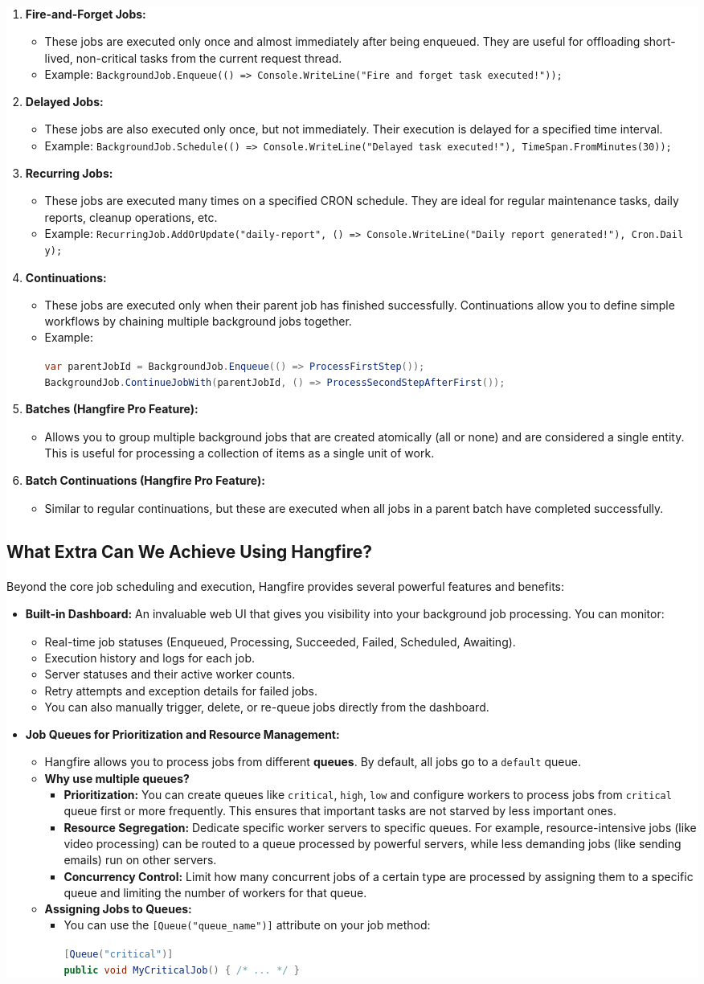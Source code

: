 1.  **Fire-and-Forget Jobs:**
    * These jobs are executed only once and almost immediately after being enqueued. They are useful for offloading short-lived, non-critical tasks from the current request thread.
    * Example: `BackgroundJob.Enqueue(() => Console.WriteLine("Fire and forget task executed!"));`

2.  **Delayed Jobs:**
    * These jobs are also executed only once, but not immediately. Their execution is delayed for a specified time interval.
    * Example: `BackgroundJob.Schedule(() => Console.WriteLine("Delayed task executed!"), TimeSpan.FromMinutes(30));`

3.  **Recurring Jobs:**
    * These jobs are executed many times on a specified CRON schedule. They are ideal for regular maintenance tasks, daily reports, cleanup operations, etc.
    * Example: `RecurringJob.AddOrUpdate("daily-report", () => Console.WriteLine("Daily report generated!"), Cron.Daily);`

4.  **Continuations:**
    * These jobs are executed only when their parent job has finished successfully. Continuations allow you to define simple workflows by chaining multiple background jobs together.
    * Example:
        ```csharp
        var parentJobId = BackgroundJob.Enqueue(() => ProcessFirstStep());
        BackgroundJob.ContinueJobWith(parentJobId, () => ProcessSecondStepAfterFirst());
        ```

5.  **Batches (Hangfire Pro Feature):**
    * Allows you to group multiple background jobs that are created atomically (all or none) and are considered a single entity. This is useful for processing a collection of items as a single unit of work.

6.  **Batch Continuations (Hangfire Pro Feature):**
    * Similar to regular continuations, but these are executed when all jobs in a parent batch have completed successfully.

## What Extra Can We Achieve Using Hangfire?

Beyond the core job scheduling and execution, Hangfire provides several powerful features and benefits:

* **Built-in Dashboard:** An invaluable web UI that gives you visibility into your background job processing. You can monitor:
    * Real-time job statuses (Enqueued, Processing, Succeeded, Failed, Scheduled, Awaiting).
    * Execution history and logs for each job.
    * Server statuses and their active worker counts.
    * Retry attempts and exception details for failed jobs.
    * You can also manually trigger, delete, or re-queue jobs directly from the dashboard.

* **Job Queues for Prioritization and Resource Management:**
    * Hangfire allows you to process jobs from different **queues**. By default, all jobs go to a `default` queue.
    * **Why use multiple queues?**
        * **Prioritization:** You can create queues like `critical`, `high`, `low` and configure workers to process jobs from `critical` queue first or more frequently. This ensures that important tasks are not starved by less important ones.
        * **Resource Segregation:** Dedicate specific worker servers to specific queues. For example, resource-intensive jobs (like video processing) can be routed to a queue processed by powerful servers, while less demanding jobs (like sending emails) run on other servers.
        * **Concurrency Control:** Limit how many concurrent jobs of a certain type are processed by assigning them to a specific queue and limiting the number of workers for that queue.
    * **Assigning Jobs to Queues:**
        * You can use the `[Queue("queue_name")]` attribute on your job method:
          ```csharp
          [Queue("critical")]
          public void MyCriticalJob() { /* ... */ }
          ```